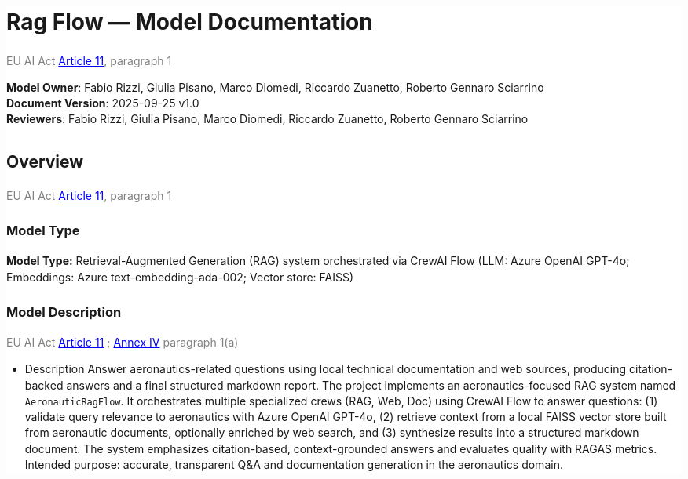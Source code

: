 # Rag Flow — Model Documentation 


<div style="color:gray">
    EU AI Act <a href="https://artificialintelligenceact.eu/article/11/" style="color:blue; text-decoration:underline">Article 11</a>, paragraph 1
    <!-- info:  
    The AI Act requires a description of  
    (a) the intended purpose, version, and provider,  
    (b) a description of how the system interacts with software and hardware,  
    (c) relevant versions and updates,  
    (d) all the forms in which the AI system is put into service
    The overview part should also include:  
    (e) the hardware on which the system is intended to run,  
    (f) whether the system is part of the safety component of a product,  
    (g) a basic description of the user interface, and  
    (h) the instructions for use for the deployers. 
    -->
    <p></p>
</div>

**Model Owner**: Fabio Rizzi, Giulia Pisano, Marco Diomedi, Riccardo Zuanetto, Roberto Gennaro Sciarrino
<br>**Document Version**: 2025-09-25 v1.0
<br>**Reviewers**: Fabio Rizzi, Giulia Pisano, Marco Diomedi, Riccardo Zuanetto, Roberto Gennaro Sciarrino

## Overview 

<div style="color:gray">
EU AI Act <a href="https://artificialintelligenceact.eu/article/11/" style="color:blue; text-decoration:underline">Article 11</a>, paragraph 1


<p></p>
</div>

### Model Type

**Model Type:** Retrieval-Augmented Generation (RAG) system orchestrated via CrewAI Flow (LLM: Azure OpenAI GPT-4o; Embeddings: Azure text-embedding-ada-002; Vector store: FAISS)

### Model Description 

<div style="color:gray">
    EU AI Act <a href="https://artificialintelligenceact.eu/article/11/" style="color:blue; text-decoration:underline">Article 11</a> ; <a href="https://artificialintelligenceact.eu/annex/4/" style="color:blue; text-decoration:underline">Annex IV</a>  paragraph 1(a)
    <p></p>
</div>

* Description
Answer aeronautics-related questions using local technical documentation and web sources, producing citation-backed answers and a final structured markdown report.
The project implements an aeronautics-focused RAG system named `AeronauticRagFlow`. It orchestrates multiple specialized crews (RAG, Web, Doc) using CrewAI Flow to answer questions: (1) validate query relevance to aeronautics with Azure OpenAI GPT-4o, (2) retrieve context from a local FAISS vector store built from aeronautic documents, optionally enriched by web search, and (3) synthesize results into a structured markdown document. The system emphasizes citation-based, context-grounded answers and evaluates quality with RAGAS metrics. Intended purpose: accurate, transparent Q&A and documentation generation in the aeronautics domain.

